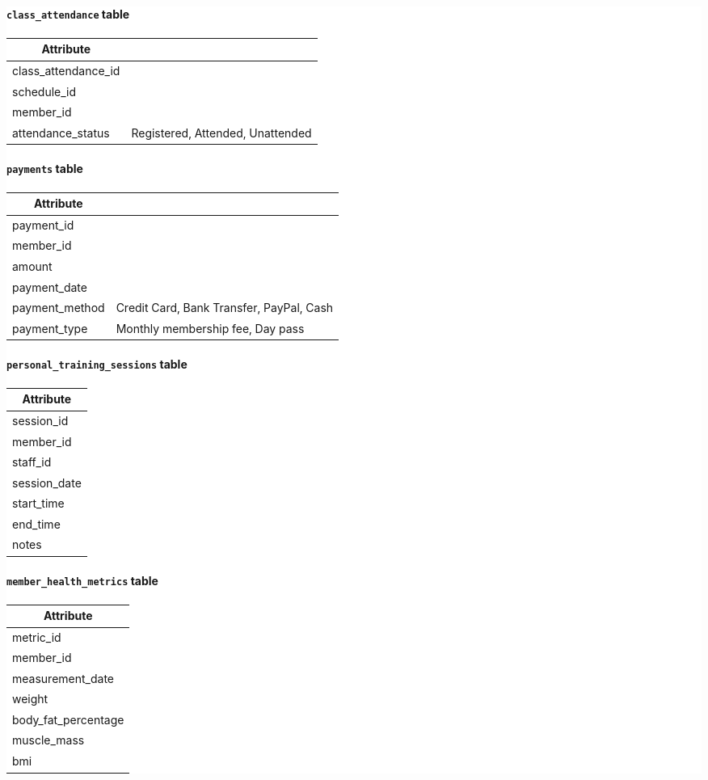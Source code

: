 
#### `class_attendance` table

| Attribute           |      |
| ------------------- | ---- |
| class_attendance_id |
| schedule_id         |
| member_id           |
| attendance_status   | Registered, Attended, Unattended |


#### `payments` table

| Attribute      |      |
| -------------- | ---- |
| payment_id     |
| member_id      |
| amount         |
| payment_date   |
| payment_method | Credit Card, Bank Transfer, PayPal, Cash |
| payment_type   | Monthly membership fee, Day pass |


#### `personal_training_sessions` table

| Attribute    |
| ------------ |
| session_id   |
| member_id    |
| staff_id     |
| session_date |
| start_time   |
| end_time     |
| notes        |


#### `member_health_metrics` table

| Attribute           |
| ------------------- |
| metric_id           |
| member_id           |
| measurement_date    |
| weight              |
| body_fat_percentage |
| muscle_mass         |
| bmi                 |
